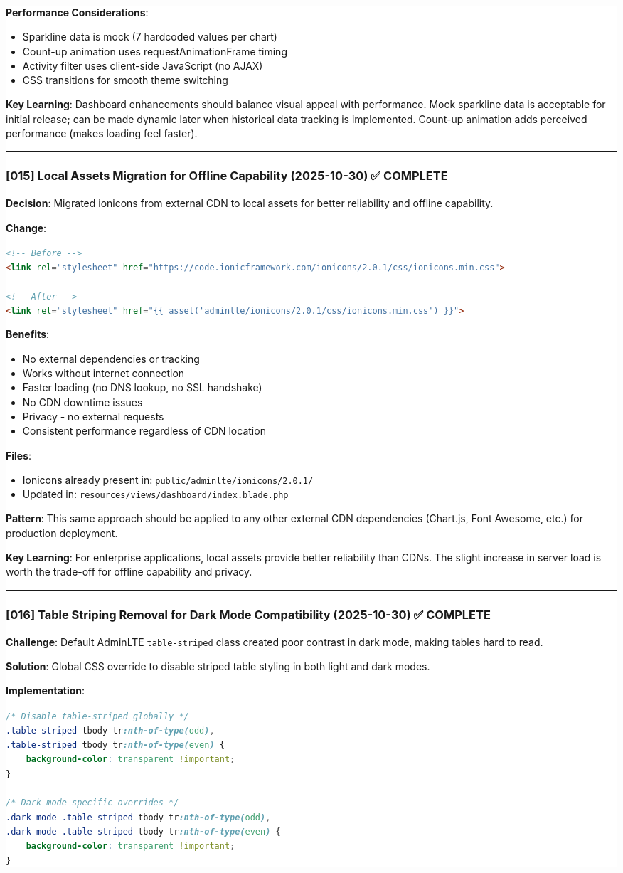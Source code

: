 **Performance Considerations**:
- Sparkline data is mock (7 hardcoded values per chart)
- Count-up animation uses requestAnimationFrame timing
- Activity filter uses client-side JavaScript (no AJAX)
- CSS transitions for smooth theme switching

**Key Learning**: Dashboard enhancements should balance visual appeal with performance. Mock sparkline data is acceptable for initial release; can be made dynamic later when historical data tracking is implemented. Count-up animation adds perceived performance (makes loading feel faster).

---

### [015] Local Assets Migration for Offline Capability (2025-10-30) ✅ COMPLETE

**Decision**: Migrated ionicons from external CDN to local assets for better reliability and offline capability.

**Change**:
```html
<!-- Before -->
<link rel="stylesheet" href="https://code.ionicframework.com/ionicons/2.0.1/css/ionicons.min.css">

<!-- After -->
<link rel="stylesheet" href="{{ asset('adminlte/ionicons/2.0.1/css/ionicons.min.css') }}">
```

**Benefits**:
- No external dependencies or tracking
- Works without internet connection
- Faster loading (no DNS lookup, no SSL handshake)
- No CDN downtime issues
- Privacy - no external requests
- Consistent performance regardless of CDN location

**Files**:
- Ionicons already present in: `public/adminlte/ionicons/2.0.1/`
- Updated in: `resources/views/dashboard/index.blade.php`

**Pattern**: This same approach should be applied to any other external CDN dependencies (Chart.js, Font Awesome, etc.) for production deployment.

**Key Learning**: For enterprise applications, local assets provide better reliability than CDNs. The slight increase in server load is worth the trade-off for offline capability and privacy.

---

### [016] Table Striping Removal for Dark Mode Compatibility (2025-10-30) ✅ COMPLETE

**Challenge**: Default AdminLTE `table-striped` class created poor contrast in dark mode, making tables hard to read.

**Solution**: Global CSS override to disable striped table styling in both light and dark modes.

**Implementation**:
```css
/* Disable table-striped globally */
.table-striped tbody tr:nth-of-type(odd),
.table-striped tbody tr:nth-of-type(even) {
    background-color: transparent !important;
}

/* Dark mode specific overrides */
.dark-mode .table-striped tbody tr:nth-of-type(odd),
.dark-mode .table-striped tbody tr:nth-of-type(even) {
    background-color: transparent !important;
}

```